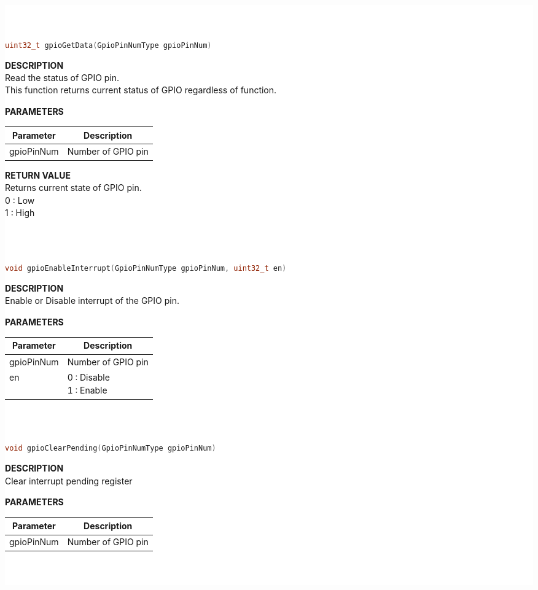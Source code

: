 <br>
<br>


```c
uint32_t gpioGetData(GpioPinNumType gpioPinNum)
```
**DESCRIPTION**<br>
Read the status of GPIO pin.<br>
This function returns current status of GPIO regardless of function. <br>

**PARAMETERS**<br>

| Parameter | Description |
| --- | ---|
| gpioPinNum | Number of GPIO pin |

**RETURN VALUE**<br>
Returns current state of GPIO pin.<br>
    0 : Low <br>
    1 : High 

<br>
<br>


```c
void gpioEnableInterrupt(GpioPinNumType gpioPinNum, uint32_t en)
```
**DESCRIPTION**<br>
Enable or Disable interrupt of the GPIO pin.<br>

**PARAMETERS**<br>

| Parameter | Description |
| --- | ---|
| gpioPinNum | Number of GPIO pin |
| en | 0 : Disable <br> 1 : Enable |

<br>
<br>


```c
void gpioClearPending(GpioPinNumType gpioPinNum)
```
**DESCRIPTION**<br>
Clear interrupt pending register<br>

**PARAMETERS**<br>

| Parameter | Description |
| --- | ---|
| gpioPinNum | Number of GPIO pin |

<br>
<br>
